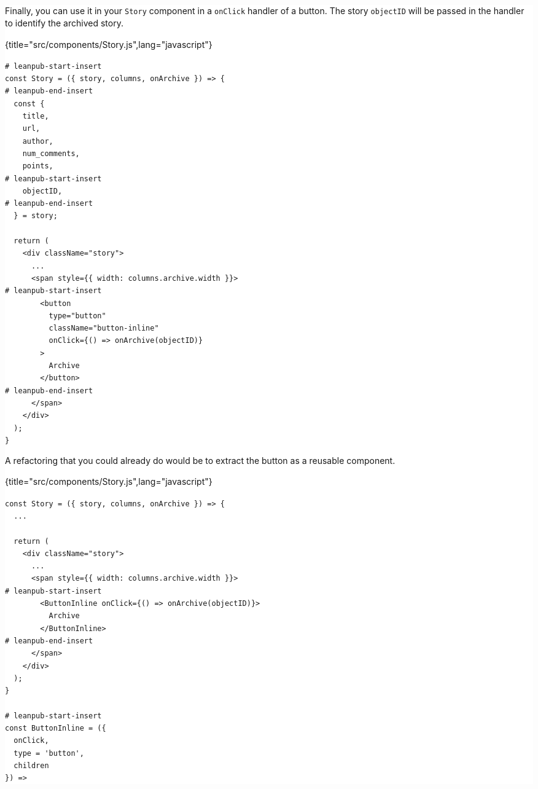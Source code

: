 Finally, you can use it in your `Story` component in a `onClick` handler of a button. The story `objectID` will be passed in the handler to identify the archived story.

{title="src/components/Story.js",lang="javascript"}
~~~~~~~~
# leanpub-start-insert
const Story = ({ story, columns, onArchive }) => {
# leanpub-end-insert
  const {
    title,
    url,
    author,
    num_comments,
    points,
# leanpub-start-insert
    objectID,
# leanpub-end-insert
  } = story;

  return (
    <div className="story">
      ...
      <span style={{ width: columns.archive.width }}>
# leanpub-start-insert
        <button
          type="button"
          className="button-inline"
          onClick={() => onArchive(objectID)}
        >
          Archive
        </button>
# leanpub-end-insert
      </span>
    </div>
  );
}
~~~~~~~~

A refactoring that you could already do would be to extract the button as a reusable component.

{title="src/components/Story.js",lang="javascript"}
~~~~~~~~
const Story = ({ story, columns, onArchive }) => {
  ...

  return (
    <div className="story">
      ...
      <span style={{ width: columns.archive.width }}>
# leanpub-start-insert
        <ButtonInline onClick={() => onArchive(objectID)}>
          Archive
        </ButtonInline>
# leanpub-end-insert
      </span>
    </div>
  );
}

# leanpub-start-insert
const ButtonInline = ({
  onClick,
  type = 'button',
  children
}) =>
~~~~~~~~